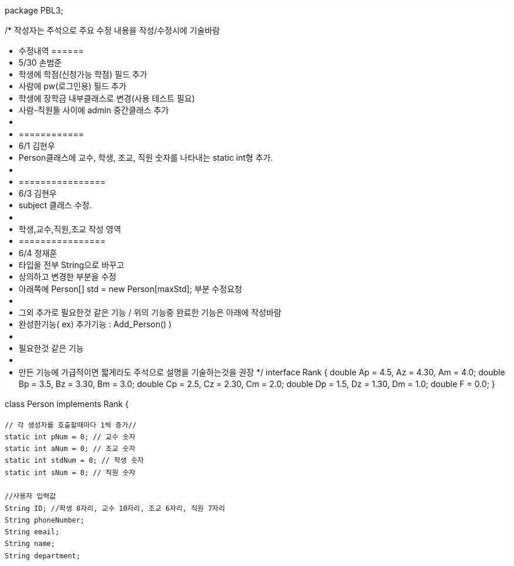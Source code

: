 package PBL3;

/* 작성자는 주석으로 주요 수정 내용을 작성/수정시에 기술바람
 * 수정내역 ======
 * 5/30 손범준
 * 학생에 학점(신청가능 학점) 필드 추가
 * 사람에 pw(로그인용) 필드 추가
 * 학생에 장학금 내부클래스로 변경(사용 테스트 필요)
 * 사람-직원들 사이에 admin 중간클래스 추가
 * 
 * ============
 * 6/1 김현우
 * Person클래스에 교수, 학생, 조교, 직원 숫자를 나타내는 static int형 추가.
 * 
 * ================
 * 6/3 김현우
 * subject 클래스 수정.
 * 
 * 학생,교수,직원,조교 작성 영역
 * ================
 * 6/4 정재훈
 * 타입을 전부 String으로 바꾸고
 * 상의하고 변경한 부분을 수정
 * 아래쪽에 Person[] std = new Person[maxStd]; 부분 수정요청
 * 
 * 그외 추가로 필요한것 같은 기능 / 위의 기능중 완료한 기능은 아래에 작성바람
 * 완성한기능( ex) 추가기능 : Add_Person() )
 * 
 * 필요한것 같은 기능
 * 
 * 만든 기능에 가급적이면 짧게라도 주석으로 설명을 기술하는것을 권장
 */
interface Rank {
	double Ap = 4.5, Az = 4.30, Am = 4.0;
	double Bp = 3.5, Bz = 3.30, Bm = 3.0;
	double Cp = 2.5, Cz = 2.30, Cm = 2.0;
	double Dp = 1.5, Dz = 1.30, Dm = 1.0;
	double F = 0.0;
}

class Person implements Rank {

	// 각 생성자를 호출할때마다 1씩 증가//
	static int pNum = 0; // 교수 숫자
	static int aNum = 0; // 조교 숫자
	static int stdNum = 0; // 학생 숫자
	static int sNum = 0; // 직원 숫자

	//사용자 입력값
	String ID; //학생 8자리, 교수 10자리, 조교 6자리, 직원 7자리
	String phoneNumber;
	String email;
	String name;
	String department;
	